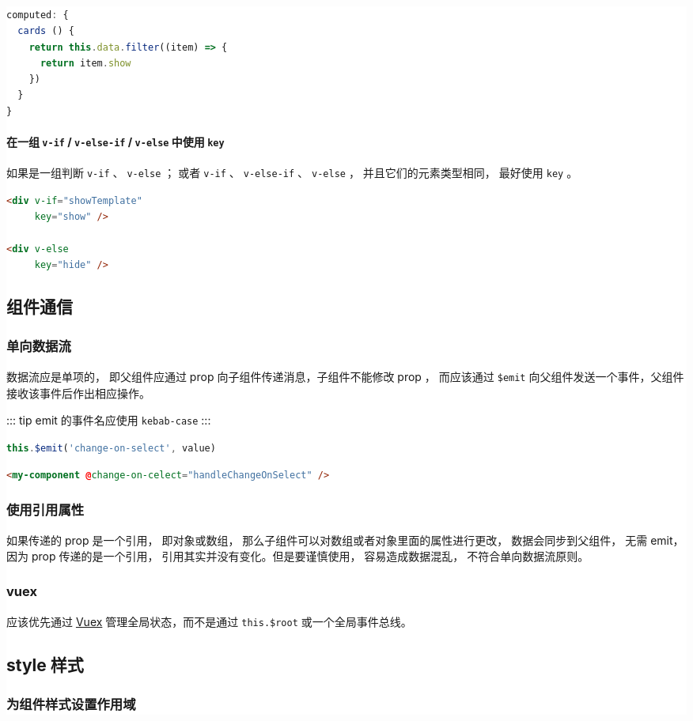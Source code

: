 ```js
computed: {
  cards () {
    return this.data.filter((item) => {
      return item.show
    })
  }
}
```

#### 在一组 <code>v-if</code> / <code>v-else-if</code> / <code>v-else</code> 中使用 <code>key</code>

如果是一组判断 <code>v-if</code> 、 <code>v-else</code> ； 或者 <code>v-if</code> 、 <code>v-else-if</code> 、 <code>v-else</code> ， 并且它们的元素类型相同， 最好使用 <code>key</code> 。

```html
<div v-if="showTemplate" 
     key="show" />

<div v-else 
     key="hide" />
```

## 组件通信

### 单向数据流

数据流应是单项的， 即父组件应通过 prop 向子组件传递消息，子组件不能修改 prop ， 而应该通过 <code>$emit</code> 向父组件发送一个事件，父组件接收该事件后作出相应操作。

::: tip
emit 的事件名应使用 <code>kebab-case</code>
:::

```js
this.$emit('change-on-select', value)
```
```html
<my-component @change-on-celect="handleChangeOnSelect" />
```

### 使用引用属性

如果传递的 prop 是一个引用， 即对象或数组， 那么子组件可以对数组或者对象里面的属性进行更改， 数据会同步到父组件， 无需 emit， 因为 prop 传递的是一个引用， 引用其实并没有变化。但是要谨慎使用， 容易造成数据混乱， 不符合单向数据流原则。

### vuex

应该优先通过 [Vuex](https://vuex.vuejs.org/zh/) 管理全局状态，而不是通过 <code>this.$root</code> 或一个全局事件总线。

## style 样式

### 为组件样式设置作用域
